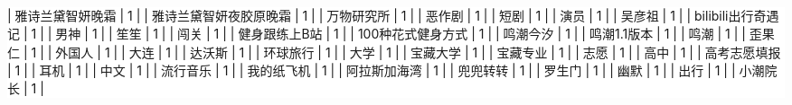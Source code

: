 | 雅诗兰黛智妍晚霜 | 1 |
| 雅诗兰黛智妍夜胶原晚霜 | 1 |
| 万物研究所 | 1 |
| 恶作剧 | 1 |
| 短剧 | 1 |
| 演员 | 1 |
| 吴彦祖 | 1 |
| bilibili出行奇遇记 | 1 |
| 男神 | 1 |
| 笙笙 | 1 |
| 闯关 | 1 |
| 健身跟练上B站 | 1 |
| 100种花式健身方式 | 1 |
| 鸣潮今汐 | 1 |
| 鸣潮1.1版本 | 1 |
| 鸣潮 | 1 |
| 歪果仁 | 1 |
| 外国人 | 1 |
| 大连 | 1 |
| 达沃斯 | 1 |
| 环球旅行 | 1 |
| 大学 | 1 |
| 宝藏大学 | 1 |
| 宝藏专业 | 1 |
| 志愿 | 1 |
| 高中 | 1 |
| 高考志愿填报 | 1 |
| 耳机 | 1 |
| 中文 | 1 |
| 流行音乐 | 1 |
| 我的纸飞机 | 1 |
| 阿拉斯加海湾 | 1 |
| 兜兜转转 | 1 |
| 罗生门 | 1 |
| 幽默 | 1 |
| 出行 | 1 |
| 小潮院长 | 1 |